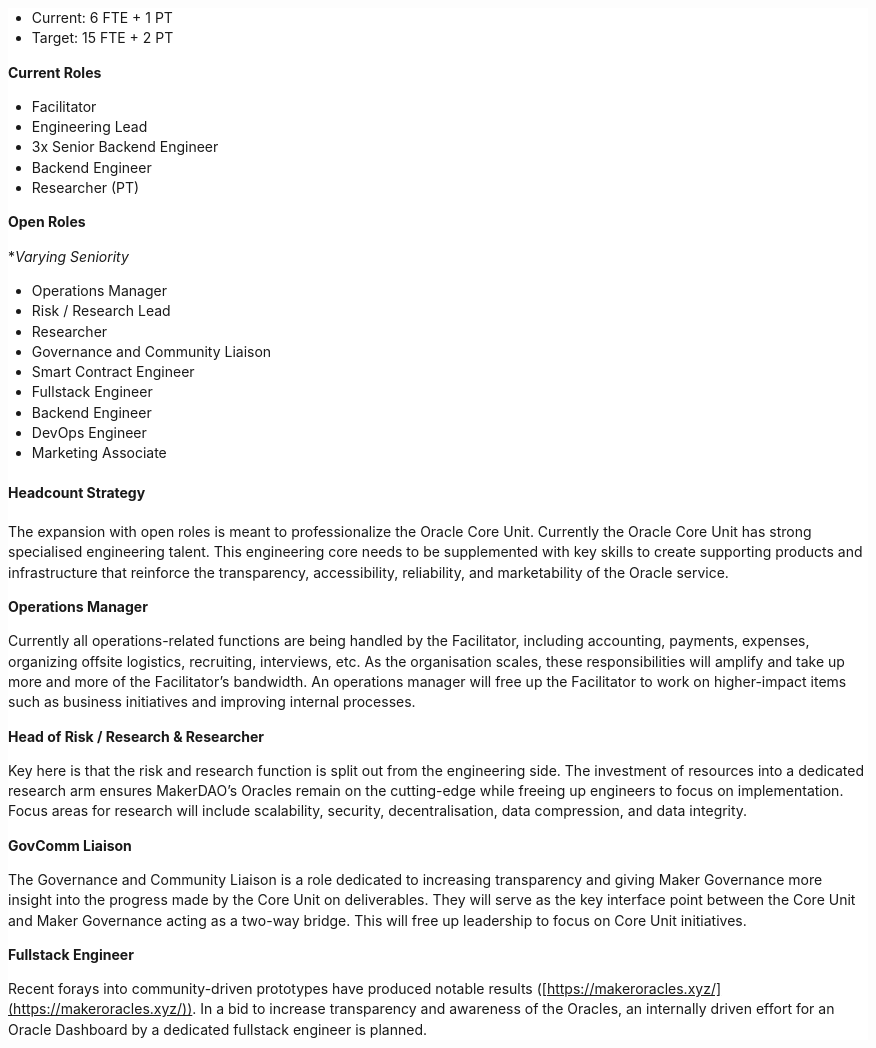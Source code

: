 - Current: 6 FTE + 1 PT
- Target: 15 FTE + 2 PT

**Current Roles**

- Facilitator
- Engineering Lead
- 3x Senior Backend Engineer
- Backend Engineer
- Researcher (PT)

**Open Roles**

**Varying Seniority*

- Operations Manager
- Risk / Research Lead
- Researcher
- Governance and Community Liaison
- Smart Contract Engineer
- Fullstack Engineer
- Backend Engineer
- DevOps Engineer
- Marketing Associate

#### Headcount Strategy

The expansion with open roles is meant to professionalize the Oracle Core Unit. Currently the Oracle Core Unit has strong specialised engineering talent. This engineering core needs to be supplemented with key skills to create supporting products and infrastructure that reinforce the transparency, accessibility, reliability, and marketability of the Oracle service.

**Operations Manager**

Currently all operations-related functions are being handled by the Facilitator, including accounting, payments, expenses, organizing offsite logistics, recruiting, interviews, etc. As the organisation scales, these responsibilities will amplify and take up more and more of the Facilitator’s bandwidth. An operations manager will free up the Facilitator to work on higher-impact items such as business initiatives and improving internal processes.

**Head of Risk / Research & Researcher**

Key here is that the risk and research function is split out from the engineering side. The investment of resources into a dedicated research arm ensures MakerDAO’s Oracles remain on the cutting-edge while freeing up engineers to focus on implementation. Focus areas for research will include scalability, security, decentralisation, data compression, and data integrity.

**GovComm Liaison**

The Governance and Community Liaison is a role dedicated to increasing transparency and giving Maker Governance more insight into the progress made by the Core Unit on deliverables. They will serve as the key interface point between the Core Unit and Maker Governance acting as a two-way bridge. This will free up leadership to focus on Core Unit initiatives.

**Fullstack Engineer**

Recent forays into community-driven prototypes have produced notable results ([https://makeroracles.xyz/](https://makeroracles.xyz/)). In a bid to increase transparency and awareness of the Oracles, an internally driven effort for an Oracle Dashboard by a dedicated fullstack engineer is planned.
